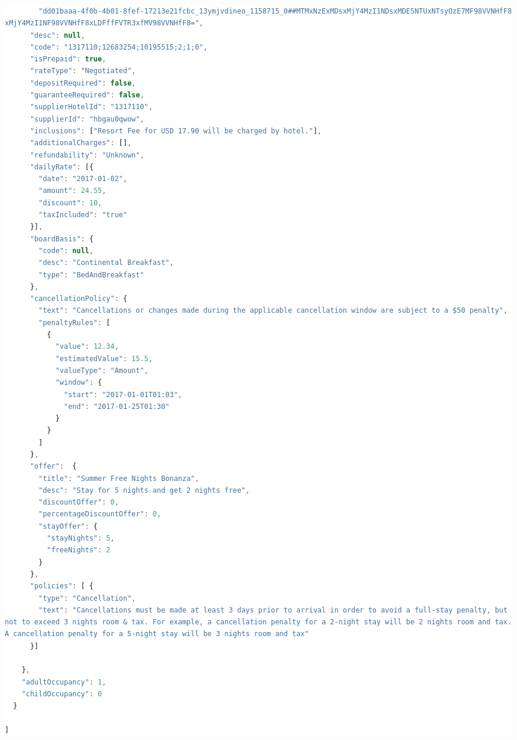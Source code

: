 ```javascript
        "dd01baaa-4f0b-4b01-8fef-17213e21fcbc_13ymjvdineo_1158715_0##MTMxNzExMDsxMjY4MzI1NDsxMDE5NTUxNTsyOzE7MF98VVNHfF8xMjY4MzI1NF98VVNHfF8xLDFffFVTR3xfMV98VVNHfF8=",
      "desc": null,
      "code": "1317110;12683254;10195515;2;1;0",
      "isPrepaid": true,
      "rateType": "Negotiated",
      "depositRequired": false,
      "guaranteeRequired": false,
      "supplierHotelId": "1317110",
      "supplierId": "hbgau0qwow",
      "inclusions": ["Resort Fee for USD 17.90 will be charged by hotel."],
      "additionalCharges": [],
      "refundability": "Unknown",
      "dailyRate": [{
        "date": "2017-01-02",
        "amount": 24.55,
        "discount": 10,
        "taxIncluded": "true"
      }],
      "boardBasis": {
        "code": null,
        "desc": "Continental Breakfast",
        "type": "BedAndBreakfast"
      },
      "cancellationPolicy": {
        "text": "Cancellations or changes made during the applicable cancellation window are subject to a $50 penalty",
        "penaltyRules": [
          {
            "value": 12.34,
            "estimatedValue": 15.5,
            "valueType": "Amount",
            "window": {
              "start": "2017-01-01T01:03",
              "end": "2017-01-25T01:30"
            }
          }
        ]
      },
      "offer":  {
        "title": "Summer Free Nights Bonanza",
        "desc": "Stay for 5 nights and get 2 nights free",
        "discountOffer": 0,
        "percentageDiscountOffer": 0,
        "stayOffer": {
          "stayNights": 5,
          "freeNights": 2
        }
      },
      "policies": [ {
        "type": "Cancellation",
        "text": "Cancellations must be made at least 3 days prior to arrival in order to avoid a full-stay penalty, but not to exceed 3 nights room & tax. For example, a cancellation penalty for a 2-night stay will be 2 nights room and tax. A cancellation penalty for a 5-night stay will be 3 nights room and tax"
      }] 
      
    },
    "adultOccupancy": 1,
    "childOccupancy": 0   
  }

]
```